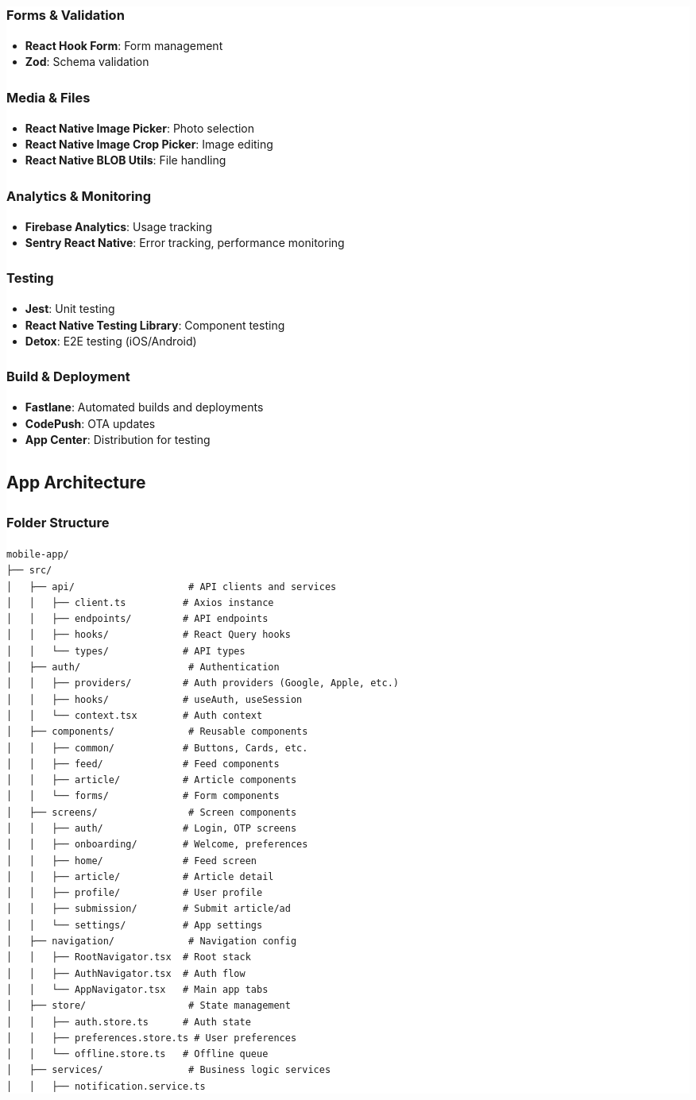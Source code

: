 ### Forms & Validation
- **React Hook Form**: Form management
- **Zod**: Schema validation

### Media & Files
- **React Native Image Picker**: Photo selection
- **React Native Image Crop Picker**: Image editing
- **React Native BLOB Utils**: File handling

### Analytics & Monitoring
- **Firebase Analytics**: Usage tracking
- **Sentry React Native**: Error tracking, performance monitoring

### Testing
- **Jest**: Unit testing
- **React Native Testing Library**: Component testing
- **Detox**: E2E testing (iOS/Android)

### Build & Deployment
- **Fastlane**: Automated builds and deployments
- **CodePush**: OTA updates
- **App Center**: Distribution for testing

## App Architecture

### Folder Structure
```
mobile-app/
├── src/
│   ├── api/                    # API clients and services
│   │   ├── client.ts          # Axios instance
│   │   ├── endpoints/         # API endpoints
│   │   ├── hooks/             # React Query hooks
│   │   └── types/             # API types
│   ├── auth/                   # Authentication
│   │   ├── providers/         # Auth providers (Google, Apple, etc.)
│   │   ├── hooks/             # useAuth, useSession
│   │   └── context.tsx        # Auth context
│   ├── components/             # Reusable components
│   │   ├── common/            # Buttons, Cards, etc.
│   │   ├── feed/              # Feed components
│   │   ├── article/           # Article components
│   │   └── forms/             # Form components
│   ├── screens/                # Screen components
│   │   ├── auth/              # Login, OTP screens
│   │   ├── onboarding/        # Welcome, preferences
│   │   ├── home/              # Feed screen
│   │   ├── article/           # Article detail
│   │   ├── profile/           # User profile
│   │   ├── submission/        # Submit article/ad
│   │   └── settings/          # App settings
│   ├── navigation/             # Navigation config
│   │   ├── RootNavigator.tsx  # Root stack
│   │   ├── AuthNavigator.tsx  # Auth flow
│   │   └── AppNavigator.tsx   # Main app tabs
│   ├── store/                  # State management
│   │   ├── auth.store.ts      # Auth state
│   │   ├── preferences.store.ts # User preferences
│   │   └── offline.store.ts   # Offline queue
│   ├── services/               # Business logic services
│   │   ├── notification.service.ts
```